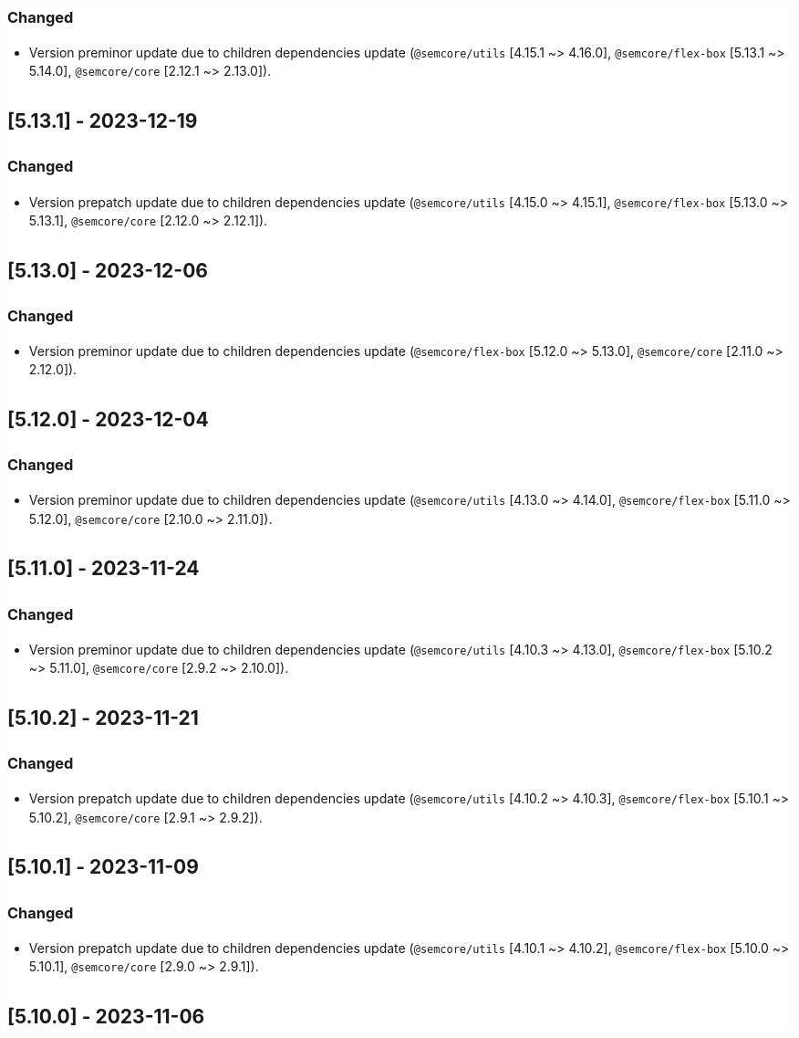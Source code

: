 ### Changed

- Version preminor update due to children dependencies update (`@semcore/utils` [4.15.1 ~> 4.16.0], `@semcore/flex-box` [5.13.1 ~> 5.14.0], `@semcore/core` [2.12.1 ~> 2.13.0]).

## [5.13.1] - 2023-12-19

### Changed

- Version prepatch update due to children dependencies update (`@semcore/utils` [4.15.0 ~> 4.15.1], `@semcore/flex-box` [5.13.0 ~> 5.13.1], `@semcore/core` [2.12.0 ~> 2.12.1]).

## [5.13.0] - 2023-12-06

### Changed

- Version preminor update due to children dependencies update (`@semcore/flex-box` [5.12.0 ~> 5.13.0], `@semcore/core` [2.11.0 ~> 2.12.0]).

## [5.12.0] - 2023-12-04

### Changed

- Version preminor update due to children dependencies update (`@semcore/utils` [4.13.0 ~> 4.14.0], `@semcore/flex-box` [5.11.0 ~> 5.12.0], `@semcore/core` [2.10.0 ~> 2.11.0]).

## [5.11.0] - 2023-11-24

### Changed

- Version preminor update due to children dependencies update (`@semcore/utils` [4.10.3 ~> 4.13.0], `@semcore/flex-box` [5.10.2 ~> 5.11.0], `@semcore/core` [2.9.2 ~> 2.10.0]).

## [5.10.2] - 2023-11-21

### Changed

- Version prepatch update due to children dependencies update (`@semcore/utils` [4.10.2 ~> 4.10.3], `@semcore/flex-box` [5.10.1 ~> 5.10.2], `@semcore/core` [2.9.1 ~> 2.9.2]).

## [5.10.1] - 2023-11-09

### Changed

- Version prepatch update due to children dependencies update (`@semcore/utils` [4.10.1 ~> 4.10.2], `@semcore/flex-box` [5.10.0 ~> 5.10.1], `@semcore/core` [2.9.0 ~> 2.9.1]).

## [5.10.0] - 2023-11-06
